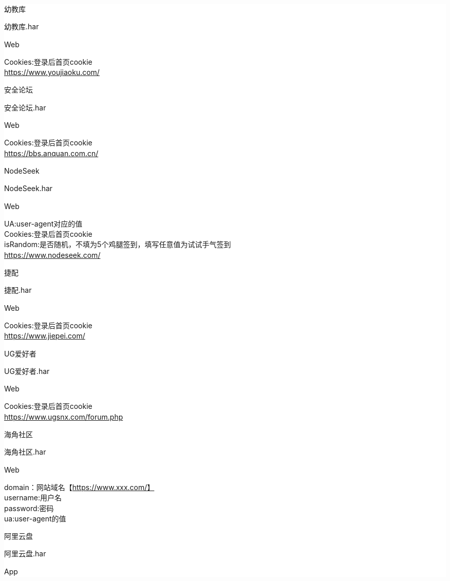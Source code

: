 幼教库

幼教库.har

Web

Cookies:登录后首页cookie  
https://www.youjiaoku.com/

安全论坛

安全论坛.har

Web

Cookies:登录后首页cookie  
https://bbs.anquan.com.cn/

NodeSeek

NodeSeek.har

Web

UA:user-agent对应的值  
Cookies:登录后首页cookie  
isRandom:是否随机，不填为5个鸡腿签到，填写任意值为试试手气签到  
https://www.nodeseek.com/

捷配

捷配.har

Web

Cookies:登录后首页cookie  
https://www.jiepei.com/

UG爱好者

UG爱好者.har

Web

Cookies:登录后首页cookie  
https://www.ugsnx.com/forum.php

海角社区

海角社区.har

Web

domain：网站域名【https://www.xxx.com/】  
username:用户名  
password:密码  
ua:user-agent的值

阿里云盘

阿里云盘.har

App
